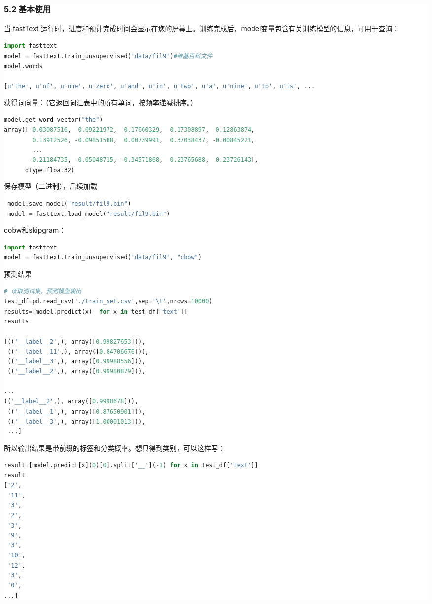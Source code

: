 ### 5.2 基本使用
当 fastText 运行时，进度和预计完成时间会显示在您的屏幕上。训练完成后，model变量包含有关训练模型的信息，可用于查询：

```python
import fasttext
model = fasttext.train_unsupervised('data/fil9')#维基百科文件
model.words

[u'the', u'of', u'one', u'zero', u'and', u'in', u'two', u'a', u'nine', u'to', u'is', ...
```

获得词向量：（它返回词汇表中的所有单词，按频率递减排序。）

```python
model.get_word_vector("the")
array([-0.03087516,  0.09221972,  0.17660329,  0.17308897,  0.12863874,
        0.13912526, -0.09851588,  0.00739991,  0.37038437, -0.00845221,
        ...
       -0.21184735, -0.05048715, -0.34571868,  0.23765688,  0.23726143],
      dtype=float32)
```
保存模型（二进制），后续加载
```python
 model.save_model("result/fil9.bin")
 model = fasttext.load_model("result/fil9.bin")
```
cobw和skipgram：
```python
import fasttext
model = fasttext.train_unsupervised('data/fil9', "cbow")
```
预测结果
```python
# 读取测试集，预测模型输出
test_df=pd.read_csv('./train_set.csv',sep='\t',nrows=10000)
results=[model.predict(x)  for x in test_df['text']]
results

[(('__label__2',), array([0.99827653])),
 (('__label__11',), array([0.84706676])),
 (('__label__3',), array([0.99988556])),
 (('__label__2',), array([0.99980879])),

...
(('__label__2',), array([0.9998678])),
 (('__label__1',), array([0.87650901])),
 (('__label__3',), array([1.00001013])),
 ...]
```
所以输出结果是带前缀的标签和分类概率。想只得到类别，可以这样写：

```python
result=[model.predict[x](0)[0].split['__'](-1) for x in test_df['text']]
result
['2',
 '11',
 '3',
 '2',
 '3',
 '9',
 '3',
 '10',
 '12',
 '3',
 '0',
...]
```